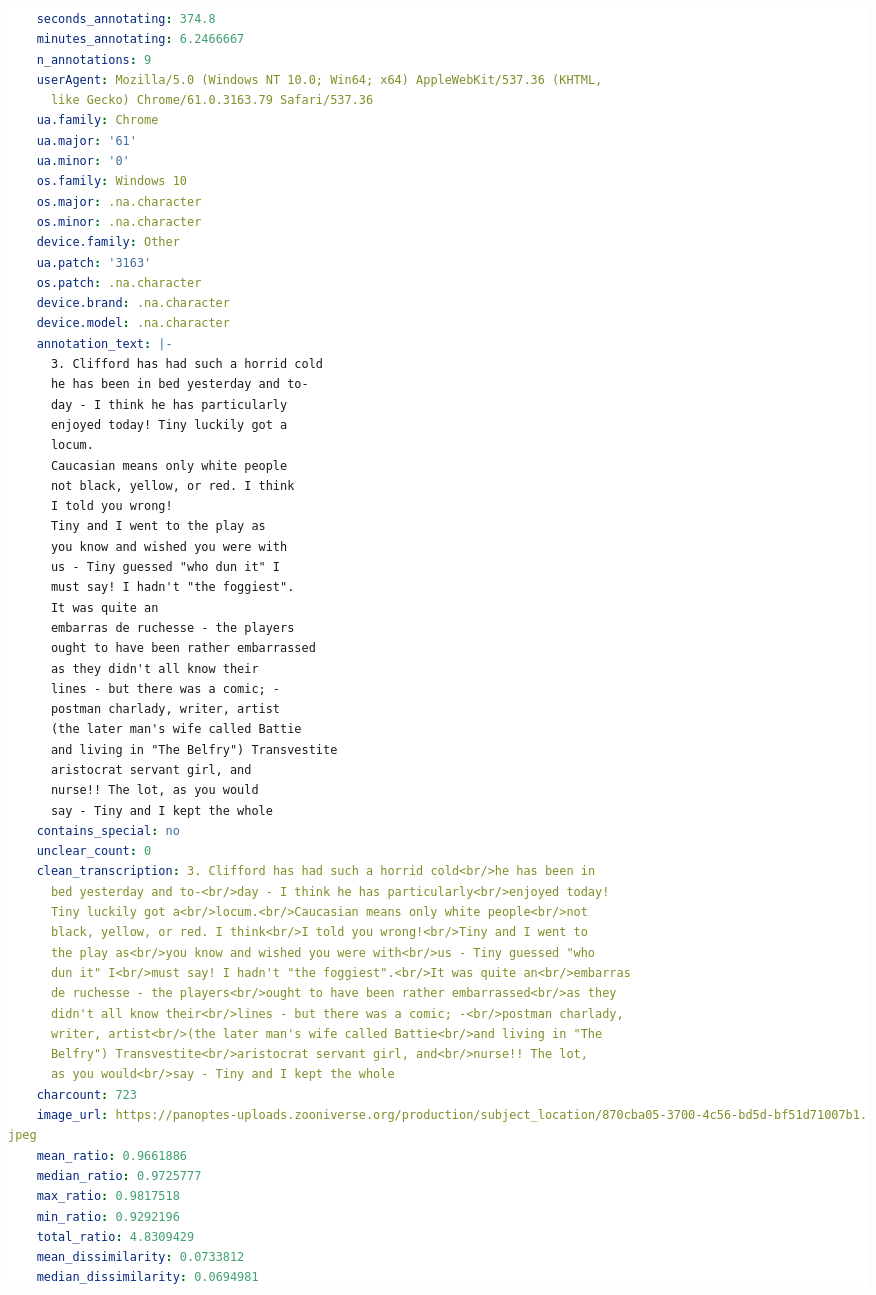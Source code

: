 ```yaml
    seconds_annotating: 374.8
    minutes_annotating: 6.2466667
    n_annotations: 9
    userAgent: Mozilla/5.0 (Windows NT 10.0; Win64; x64) AppleWebKit/537.36 (KHTML,
      like Gecko) Chrome/61.0.3163.79 Safari/537.36
    ua.family: Chrome
    ua.major: '61'
    ua.minor: '0'
    os.family: Windows 10
    os.major: .na.character
    os.minor: .na.character
    device.family: Other
    ua.patch: '3163'
    os.patch: .na.character
    device.brand: .na.character
    device.model: .na.character
    annotation_text: |-
      3. Clifford has had such a horrid cold
      he has been in bed yesterday and to-
      day - I think he has particularly
      enjoyed today! Tiny luckily got a
      locum.
      Caucasian means only white people
      not black, yellow, or red. I think
      I told you wrong!
      Tiny and I went to the play as
      you know and wished you were with
      us - Tiny guessed "who dun it" I
      must say! I hadn't "the foggiest".
      It was quite an
      embarras de ruchesse - the players
      ought to have been rather embarrassed
      as they didn't all know their
      lines - but there was a comic; -
      postman charlady, writer, artist
      (the later man's wife called Battie
      and living in "The Belfry") Transvestite
      aristocrat servant girl, and
      nurse!! The lot, as you would
      say - Tiny and I kept the whole
    contains_special: no
    unclear_count: 0
    clean_transcription: 3. Clifford has had such a horrid cold<br/>he has been in
      bed yesterday and to-<br/>day - I think he has particularly<br/>enjoyed today!
      Tiny luckily got a<br/>locum.<br/>Caucasian means only white people<br/>not
      black, yellow, or red. I think<br/>I told you wrong!<br/>Tiny and I went to
      the play as<br/>you know and wished you were with<br/>us - Tiny guessed "who
      dun it" I<br/>must say! I hadn't "the foggiest".<br/>It was quite an<br/>embarras
      de ruchesse - the players<br/>ought to have been rather embarrassed<br/>as they
      didn't all know their<br/>lines - but there was a comic; -<br/>postman charlady,
      writer, artist<br/>(the later man's wife called Battie<br/>and living in "The
      Belfry") Transvestite<br/>aristocrat servant girl, and<br/>nurse!! The lot,
      as you would<br/>say - Tiny and I kept the whole
    charcount: 723
    image_url: https://panoptes-uploads.zooniverse.org/production/subject_location/870cba05-3700-4c56-bd5d-bf51d71007b1.jpeg
    mean_ratio: 0.9661886
    median_ratio: 0.9725777
    max_ratio: 0.9817518
    min_ratio: 0.9292196
    total_ratio: 4.8309429
    mean_dissimilarity: 0.0733812
    median_dissimilarity: 0.0694981
```